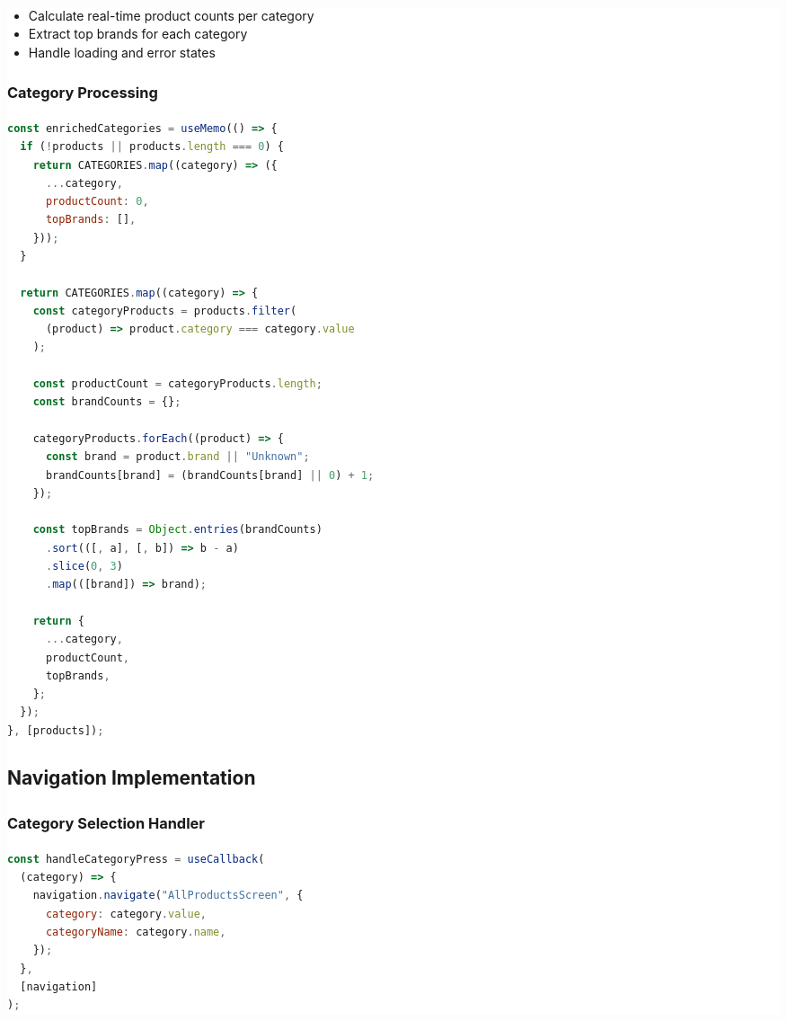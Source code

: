 - Calculate real-time product counts per category
- Extract top brands for each category
- Handle loading and error states

### Category Processing

```javascript
const enrichedCategories = useMemo(() => {
  if (!products || products.length === 0) {
    return CATEGORIES.map((category) => ({
      ...category,
      productCount: 0,
      topBrands: [],
    }));
  }

  return CATEGORIES.map((category) => {
    const categoryProducts = products.filter(
      (product) => product.category === category.value
    );

    const productCount = categoryProducts.length;
    const brandCounts = {};

    categoryProducts.forEach((product) => {
      const brand = product.brand || "Unknown";
      brandCounts[brand] = (brandCounts[brand] || 0) + 1;
    });

    const topBrands = Object.entries(brandCounts)
      .sort(([, a], [, b]) => b - a)
      .slice(0, 3)
      .map(([brand]) => brand);

    return {
      ...category,
      productCount,
      topBrands,
    };
  });
}, [products]);
```

## Navigation Implementation

### Category Selection Handler

```javascript
const handleCategoryPress = useCallback(
  (category) => {
    navigation.navigate("AllProductsScreen", {
      category: category.value,
      categoryName: category.name,
    });
  },
  [navigation]
);
```
